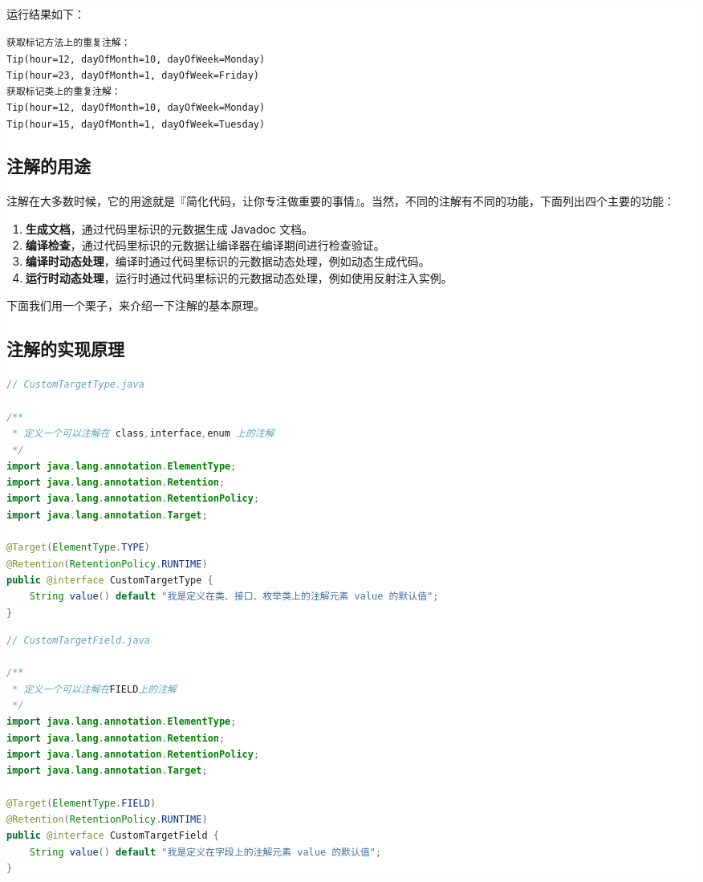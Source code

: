 运行结果如下：

```
获取标记方法上的重复注解：
Tip(hour=12, dayOfMonth=10, dayOfWeek=Monday)
Tip(hour=23, dayOfMonth=1, dayOfWeek=Friday)
获取标记类上的重复注解：
Tip(hour=12, dayOfMonth=10, dayOfWeek=Monday)
Tip(hour=15, dayOfMonth=1, dayOfWeek=Tuesday)
```

## 注解的用途

注解在大多数时候，它的用途就是『简化代码，让你专注做重要的事情』。当然，不同的注解有不同的功能，下面列出四个主要的功能：

1. **生成文档**，通过代码里标识的元数据生成 Javadoc 文档。
2. **编译检查**，通过代码里标识的元数据让编译器在编译期间进行检查验证。
3. **编译时动态处理**，编译时通过代码里标识的元数据动态处理，例如动态生成代码。
4. **运行时动态处理**，运行时通过代码里标识的元数据动态处理，例如使用反射注入实例。

下面我们用一个栗子，来介绍一下注解的基本原理。

## 注解的实现原理

```java
// CustomTargetType.java

/**
 * 定义一个可以注解在 class,interface,enum 上的注解
 */
import java.lang.annotation.ElementType;
import java.lang.annotation.Retention;
import java.lang.annotation.RetentionPolicy;
import java.lang.annotation.Target;

@Target(ElementType.TYPE)
@Retention(RetentionPolicy.RUNTIME)
public @interface CustomTargetType {
    String value() default "我是定义在类、接口、枚举类上的注解元素 value 的默认值";
}
```

```java
// CustomTargetField.java

/**
 * 定义一个可以注解在FIELD上的注解
 */
import java.lang.annotation.ElementType;
import java.lang.annotation.Retention;
import java.lang.annotation.RetentionPolicy;
import java.lang.annotation.Target;

@Target(ElementType.FIELD)
@Retention(RetentionPolicy.RUNTIME)
public @interface CustomTargetField {
    String value() default "我是定义在字段上的注解元素 value 的默认值";
}
```
